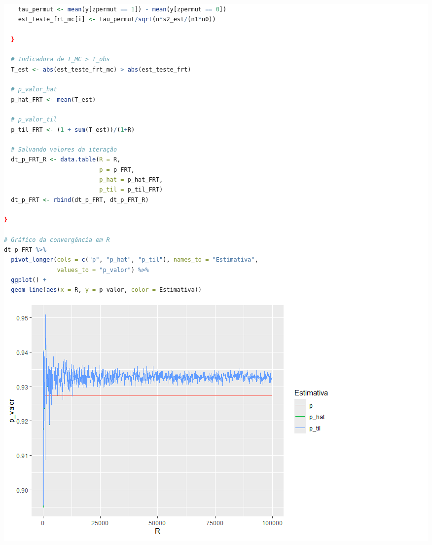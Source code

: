 ``` r
    tau_permut <- mean(y[zpermut == 1]) - mean(y[zpermut == 0])
    est_teste_frt_mc[i] <- tau_permut/sqrt(n*s2_est/(n1*n0))
    
  }
  
  # Indicadora de T_MC > T_obs
  T_est <- abs(est_teste_frt_mc) > abs(est_teste_frt)
  
  # p_valor_hat
  p_hat_FRT <- mean(T_est)
  
  # p_valor_til
  p_til_FRT <- (1 + sum(T_est))/(1+R)
  
  # Salvando valores da iteração
  dt_p_FRT_R <- data.table(R = R,
                           p = p_FRT,
                           p_hat = p_hat_FRT,
                           p_til = p_til_FRT)
  dt_p_FRT <- rbind(dt_p_FRT, dt_p_FRT_R)
  
}

# Gráfico da convergência em R
dt_p_FRT %>% 
  pivot_longer(cols = c("p", "p_hat", "p_til"), names_to = "Estimativa", 
               values_to = "p_valor") %>% 
  ggplot() +
  geom_line(aes(x = R, y = p_valor, color = Estimativa))
```

![](Lista_2_files/figure-gfm/amostras_R-1.png)
